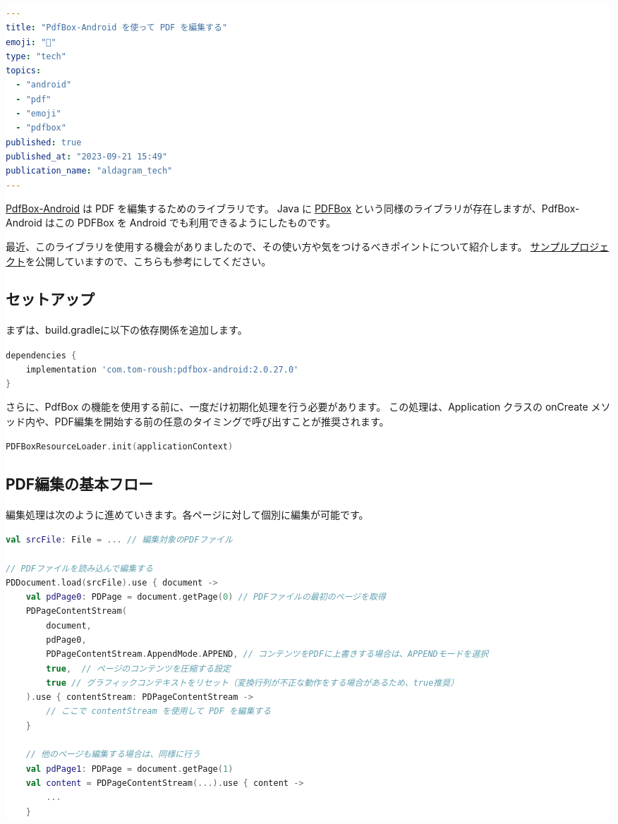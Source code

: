 ```yaml
---
title: "PdfBox-Android を使って PDF を編集する"
emoji: "📄"
type: "tech"
topics:
  - "android"
  - "pdf"
  - "emoji"
  - "pdfbox"
published: true
published_at: "2023-09-21 15:49"
publication_name: "aldagram_tech"
---
```


[PdfBox-Android](https://github.com/TomRoush/PdfBox-Android) は PDF を編集するためのライブラリです。
Java に [PDFBox](https://pdfbox.apache.org/) という同様のライブラリが存在しますが、PdfBox-Android はこの PDFBox を Android でも利用できるようにしたものです。

最近、このライブラリを使用する機会がありましたので、その使い方や気をつけるべきポイントについて紹介します。
[サンプルプロジェクト](https://github.com/watabee/PdfBoxSample)を公開していますので、こちらも参考にしてください。



## セットアップ

まずは、build.gradleに以下の依存関係を追加します。

```groovy
dependencies {
    implementation 'com.tom-roush:pdfbox-android:2.0.27.0'
}
```

さらに、PdfBox の機能を使用する前に、一度だけ初期化処理を行う必要があります。
この処理は、Application クラスの onCreate メソッド内や、PDF編集を開始する前の任意のタイミングで呼び出すことが推奨されます。

```kotlin
PDFBoxResourceLoader.init(applicationContext)
```

## PDF編集の基本フロー

編集処理は次のように進めていきます。各ページに対して個別に編集が可能です。

```kotlin
val srcFile: File = ... // 編集対象のPDFファイル

// PDFファイルを読み込んで編集する
PDDocument.load(srcFile).use { document ->
    val pdPage0: PDPage = document.getPage(0) // PDFファイルの最初のページを取得
    PDPageContentStream(
        document,
        pdPage0,
        PDPageContentStream.AppendMode.APPEND, // コンテンツをPDFに上書きする場合は、APPENDモードを選択
        true,  // ページのコンテンツを圧縮する設定
        true // グラフィックコンテキストをリセット（変換行列が不正な動作をする場合があるため、true推奨）
    ).use { contentStream: PDPageContentStream ->
        // ここで contentStream を使用して PDF を編集する
    }

    // 他のページも編集する場合は、同様に行う
    val pdPage1: PDPage = document.getPage(1)
    val content = PDPageContentStream(...).use { content ->
        ...
    }

```